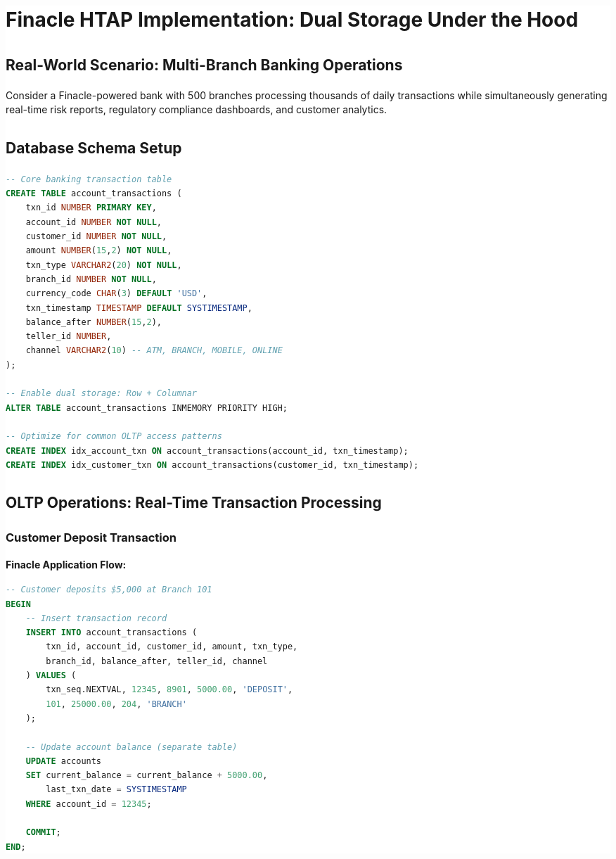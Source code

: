# Finacle HTAP Implementation: Dual Storage Under the Hood

## Real-World Scenario: Multi-Branch Banking Operations

Consider a Finacle-powered bank with 500 branches processing thousands of daily transactions while simultaneously generating real-time risk reports, regulatory compliance dashboards, and customer analytics.

## Database Schema Setup

```sql
-- Core banking transaction table
CREATE TABLE account_transactions (
    txn_id NUMBER PRIMARY KEY,
    account_id NUMBER NOT NULL,
    customer_id NUMBER NOT NULL,
    amount NUMBER(15,2) NOT NULL,
    txn_type VARCHAR2(20) NOT NULL,
    branch_id NUMBER NOT NULL,
    currency_code CHAR(3) DEFAULT 'USD',
    txn_timestamp TIMESTAMP DEFAULT SYSTIMESTAMP,
    balance_after NUMBER(15,2),
    teller_id NUMBER,
    channel VARCHAR2(10) -- ATM, BRANCH, MOBILE, ONLINE
);

-- Enable dual storage: Row + Columnar
ALTER TABLE account_transactions INMEMORY PRIORITY HIGH;

-- Optimize for common OLTP access patterns
CREATE INDEX idx_account_txn ON account_transactions(account_id, txn_timestamp);
CREATE INDEX idx_customer_txn ON account_transactions(customer_id, txn_timestamp);
```

## OLTP Operations: Real-Time Transaction Processing

### Customer Deposit Transaction

**Finacle Application Flow:**
```sql
-- Customer deposits $5,000 at Branch 101
BEGIN
    -- Insert transaction record
    INSERT INTO account_transactions (
        txn_id, account_id, customer_id, amount, txn_type, 
        branch_id, balance_after, teller_id, channel
    ) VALUES (
        txn_seq.NEXTVAL, 12345, 8901, 5000.00, 'DEPOSIT',
        101, 25000.00, 204, 'BRANCH'
    );
    
    -- Update account balance (separate table)
    UPDATE accounts 
    SET current_balance = current_balance + 5000.00,
        last_txn_date = SYSTIMESTAMP
    WHERE account_id = 12345;
    
    COMMIT;
END;
```
